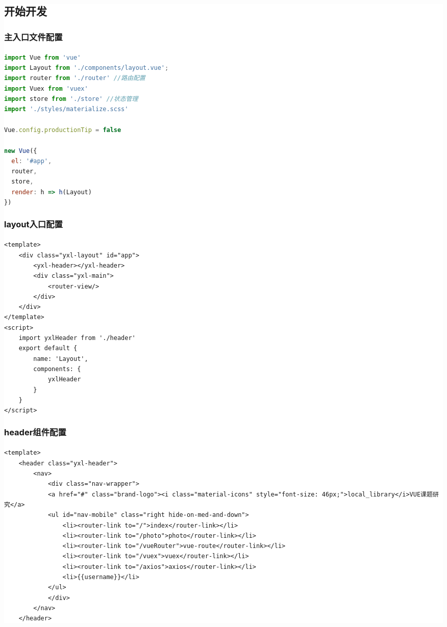 ## 开始开发

### 主入口文件配置

```javascript
import Vue from 'vue'
import Layout from './components/layout.vue'; 
import router from './router' //路由配置
import Vuex from 'vuex'
import store from './store' //状态管理
import './styles/materialize.scss'

Vue.config.productionTip = false

new Vue({
  el: '#app',
  router,
  store,
  render: h => h(Layout)
})
```

###  layout入口配置

```vue
<template>
    <div class="yxl-layout" id="app">
        <yxl-header></yxl-header>
        <div class="yxl-main">
            <router-view/>
        </div>
    </div>
</template>
<script>
    import yxlHeader from './header'
    export default {
        name: 'Layout',
        components: {
            yxlHeader
        }
    }
</script>
```

### header组件配置

```vue
<template>
    <header class="yxl-header">
        <nav>
            <div class="nav-wrapper">
            <a href="#" class="brand-logo"><i class="material-icons" style="font-size: 46px;">local_library</i>VUE课题研究</a>
            <ul id="nav-mobile" class="right hide-on-med-and-down">
                <li><router-link to="/">index</router-link></li>
                <li><router-link to="/photo">photo</router-link></li>
                <li><router-link to="/vueRouter">vue-route</router-link></li>
                <li><router-link to="/vuex">vuex</router-link></li>
                <li><router-link to="/axios">axios</router-link></li>
                <li>{{username}}</li>
            </ul>
            </div>
        </nav>
    </header>
```